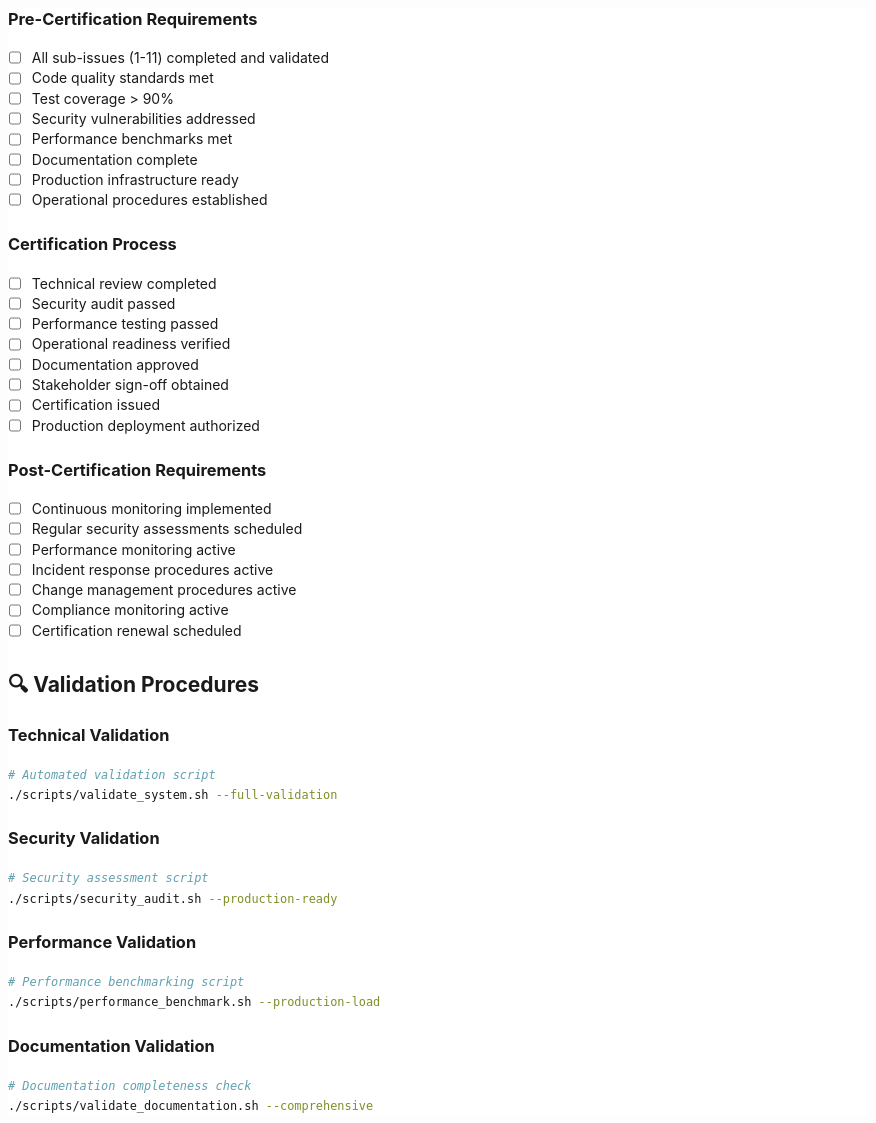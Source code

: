 ### Pre-Certification Requirements
- [ ] All sub-issues (1-11) completed and validated
- [ ] Code quality standards met
- [ ] Test coverage > 90%
- [ ] Security vulnerabilities addressed
- [ ] Performance benchmarks met
- [ ] Documentation complete
- [ ] Production infrastructure ready
- [ ] Operational procedures established

### Certification Process
- [ ] Technical review completed
- [ ] Security audit passed
- [ ] Performance testing passed
- [ ] Operational readiness verified
- [ ] Documentation approved
- [ ] Stakeholder sign-off obtained
- [ ] Certification issued
- [ ] Production deployment authorized

### Post-Certification Requirements
- [ ] Continuous monitoring implemented
- [ ] Regular security assessments scheduled
- [ ] Performance monitoring active
- [ ] Incident response procedures active
- [ ] Change management procedures active
- [ ] Compliance monitoring active
- [ ] Certification renewal scheduled

## 🔍 Validation Procedures

### Technical Validation
```bash
# Automated validation script
./scripts/validate_system.sh --full-validation
```

### Security Validation
```bash
# Security assessment script
./scripts/security_audit.sh --production-ready
```

### Performance Validation
```bash
# Performance benchmarking script
./scripts/performance_benchmark.sh --production-load
```

### Documentation Validation
```bash
# Documentation completeness check
./scripts/validate_documentation.sh --comprehensive
```
